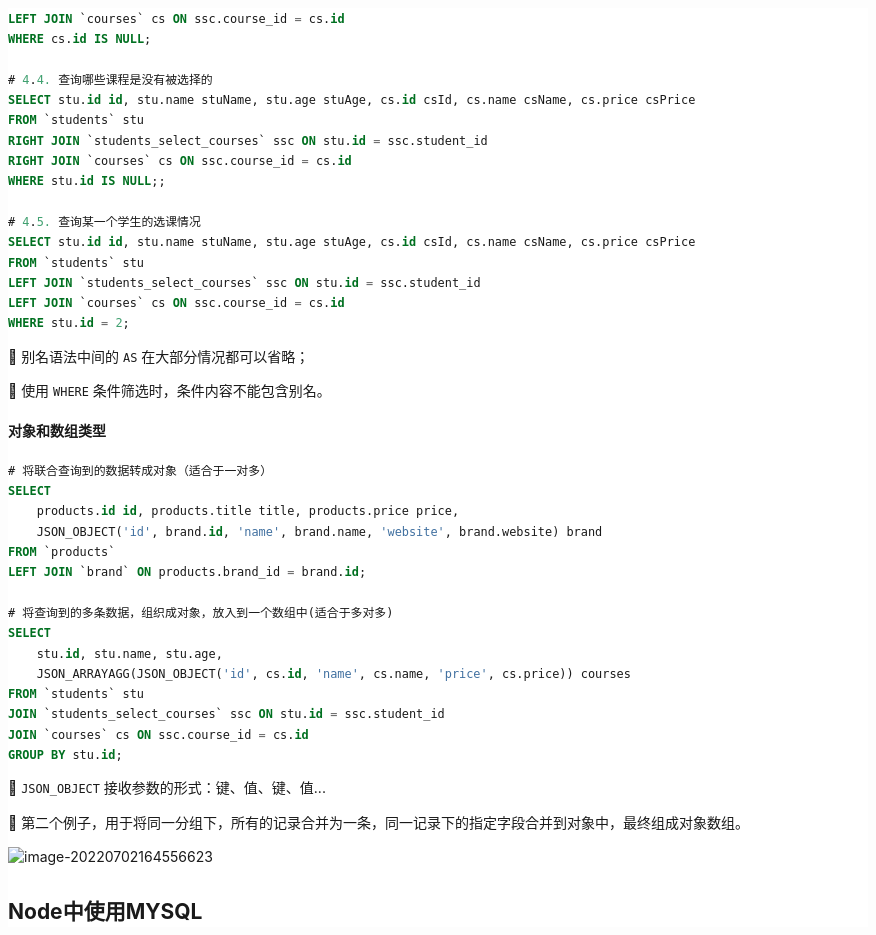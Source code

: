 ```sql
LEFT JOIN `courses` cs ON ssc.course_id = cs.id
WHERE cs.id IS NULL;

# 4.4. 查询哪些课程是没有被选择的
SELECT stu.id id, stu.name stuName, stu.age stuAge, cs.id csId, cs.name csName, cs.price csPrice
FROM `students` stu
RIGHT JOIN `students_select_courses` ssc ON stu.id = ssc.student_id
RIGHT JOIN `courses` cs ON ssc.course_id = cs.id
WHERE stu.id IS NULL;;

# 4.5. 查询某一个学生的选课情况
SELECT stu.id id, stu.name stuName, stu.age stuAge, cs.id csId, cs.name csName, cs.price csPrice
FROM `students` stu
LEFT JOIN `students_select_courses` ssc ON stu.id = ssc.student_id
LEFT JOIN `courses` cs ON ssc.course_id = cs.id
WHERE stu.id = 2;
```

:turtle: 别名语法中间的 `AS` 在大部分情况都可以省略；

:turtle: 使用 `WHERE` 条件筛选时，条件内容不能包含别名。



#### 对象和数组类型

```sql
# 将联合查询到的数据转成对象（适合于一对多）
SELECT 
	products.id id, products.title title, products.price price,
	JSON_OBJECT('id', brand.id, 'name', brand.name, 'website', brand.website) brand
FROM `products`
LEFT JOIN `brand` ON products.brand_id = brand.id;

# 将查询到的多条数据，组织成对象，放入到一个数组中(适合于多对多)
SELECT 
	stu.id, stu.name, stu.age,
	JSON_ARRAYAGG(JSON_OBJECT('id', cs.id, 'name', cs.name, 'price', cs.price)) courses
FROM `students` stu
JOIN `students_select_courses` ssc ON stu.id = ssc.student_id
JOIN `courses` cs ON ssc.course_id = cs.id
GROUP BY stu.id;
```

:ghost:  `JSON_OBJECT` 接收参数的形式：键、值、键、值...

:ghost: 第二个例子，用于将同一分组下，所有的记录合并为一条，同一记录下的指定字段合并到对象中，最终组成对象数组。

![image-20220702164556623](D:\笔记\技术沉淀（后端）\node\img\数组类型)





## Node中使用MYSQL
